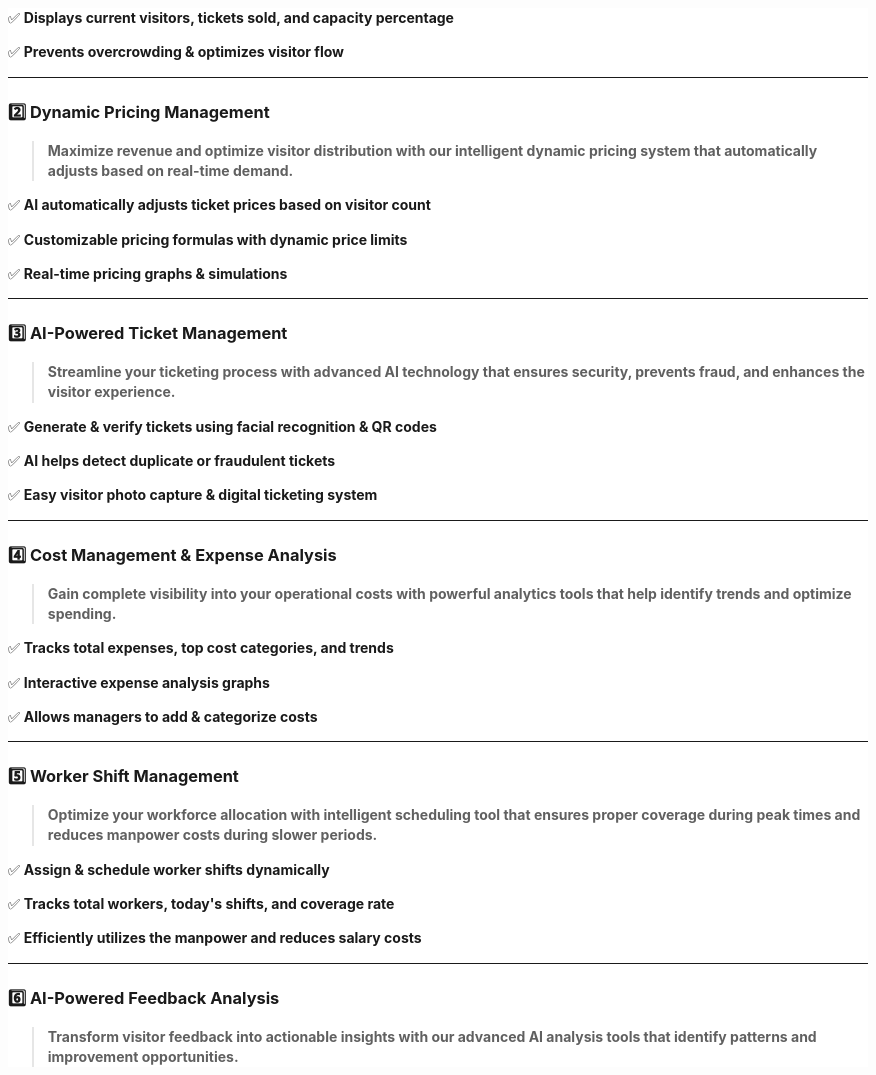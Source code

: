 ✅ **Displays current visitors, tickets sold, and capacity percentage**  

✅ **Prevents overcrowding & optimizes visitor flow**  

---

### **2️⃣ Dynamic Pricing Management**  
> **Maximize revenue and optimize visitor distribution with our intelligent dynamic pricing system that automatically adjusts based on real-time demand.**  

✅ **AI automatically adjusts ticket prices based on visitor count**  

✅ **Customizable pricing formulas with dynamic price limits**  

✅ **Real-time pricing graphs & simulations**  

---

### **3️⃣ AI-Powered Ticket Management**  
> **Streamline your ticketing process with advanced AI technology that ensures security, prevents fraud, and enhances the visitor experience.**  

✅ **Generate & verify tickets using facial recognition & QR codes**  

✅ **AI helps detect duplicate or fraudulent tickets**  

✅ **Easy visitor photo capture & digital ticketing system**  

---

### **4️⃣ Cost Management & Expense Analysis**  
> **Gain complete visibility into your operational costs with powerful analytics tools that help identify trends and optimize spending.**  

✅ **Tracks total expenses, top cost categories, and trends**  

✅ **Interactive expense analysis graphs**  

✅ **Allows managers to add & categorize costs**  

---

### **5️⃣ Worker Shift Management**  
> **Optimize your workforce allocation with intelligent scheduling tool that ensures proper coverage during peak times and reduces manpower costs during slower periods.**  

✅ **Assign & schedule worker shifts dynamically**  

✅ **Tracks total workers, today's shifts, and coverage rate**  

✅ **Efficiently utilizes the manpower and reduces salary costs**  

---

### **6️⃣ AI-Powered Feedback Analysis**  
> **Transform visitor feedback into actionable insights with our advanced AI analysis tools that identify patterns and improvement opportunities.**  
